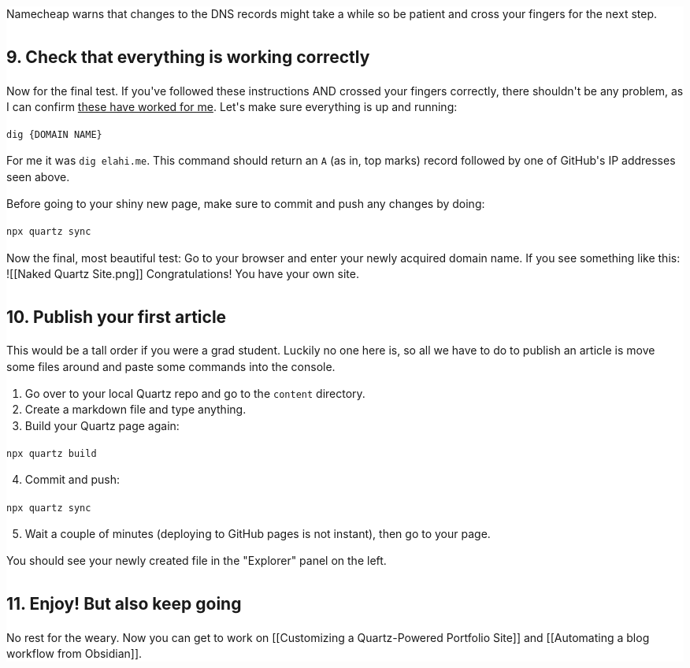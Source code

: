 Namecheap warns that changes to the DNS records might take a while so be patient and cross your fingers for the next step.
## 9. Check that everything is working correctly

Now for the final test. If you've followed these instructions AND crossed your fingers correctly, there shouldn't be any problem, as I can confirm [these have worked for me](https://blog.codinghorror.com/the-works-on-my-machine-certification-program/). Let's make sure everything is up and running:

```shell
dig {DOMAIN NAME}
```

For me it was `dig elahi.me`. This command should return an `A` (as in, top marks) record followed by one of GitHub's IP addresses seen above.

Before going to your shiny new page, make sure to commit and push any changes by doing:
```
npx quartz sync
```

Now the final, most beautiful test: Go to your browser and enter your newly acquired domain name. If you see something like this:
![[Naked Quartz Site.png]]
Congratulations! You have your own site. 

## 10. Publish your first article

This would be a tall order if you were a grad student. Luckily no one here is, so all we have to do to publish an article is move some files around and paste some commands into the console.

1. Go over to your local Quartz repo and go to the `content` directory.
2. Create a markdown file and type anything.
3. Build your Quartz page again:
``` shell
npx quartz build
```
4. Commit and push:
```shell
npx quartz sync
```
5. Wait a couple of minutes (deploying to GitHub pages is not instant), then go to your page.

You should see your newly created file in the "Explorer" panel on the left.

## 11. Enjoy! But also keep going

No rest for the weary. Now you can get to work on [[Customizing a Quartz-Powered Portfolio Site]] and [[Automating a blog workflow from Obsidian]].



